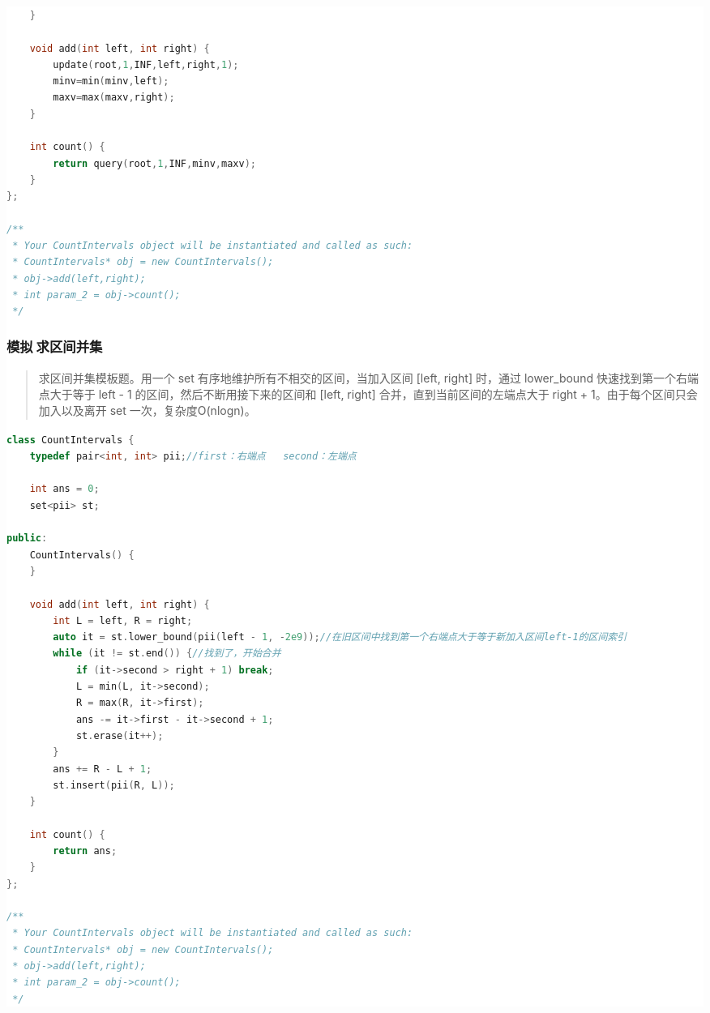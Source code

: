 ```c++
    }
    
    void add(int left, int right) {
        update(root,1,INF,left,right,1);
        minv=min(minv,left);
        maxv=max(maxv,right);
    }
    
    int count() {
        return query(root,1,INF,minv,maxv);
    }
};

/**
 * Your CountIntervals object will be instantiated and called as such:
 * CountIntervals* obj = new CountIntervals();
 * obj->add(left,right);
 * int param_2 = obj->count();
 */
```

### 模拟 求区间并集

> 求区间并集模板题。用一个 set 有序地维护所有不相交的区间，当加入区间 [left, right] 时，通过 lower_bound 快速找到第一个右端点大于等于 left - 1 的区间，然后不断用接下来的区间和 [left, right] 合并，直到当前区间的左端点大于 right + 1。由于每个区间只会加入以及离开 set 一次，复杂度O(nlogn)。
>

```c++
class CountIntervals {
    typedef pair<int, int> pii;//first：右端点   second：左端点

    int ans = 0;
    set<pii> st;

public:
    CountIntervals() {
    }
    
    void add(int left, int right) {
        int L = left, R = right;
        auto it = st.lower_bound(pii(left - 1, -2e9));//在旧区间中找到第一个右端点大于等于新加入区间left-1的区间索引
        while (it != st.end()) {//找到了，开始合并
            if (it->second > right + 1) break;
            L = min(L, it->second);
            R = max(R, it->first);
            ans -= it->first - it->second + 1;
            st.erase(it++);
        }
        ans += R - L + 1;
        st.insert(pii(R, L));
    }
    
    int count() {
        return ans;
    }
};

/**
 * Your CountIntervals object will be instantiated and called as such:
 * CountIntervals* obj = new CountIntervals();
 * obj->add(left,right);
 * int param_2 = obj->count();
 */

```